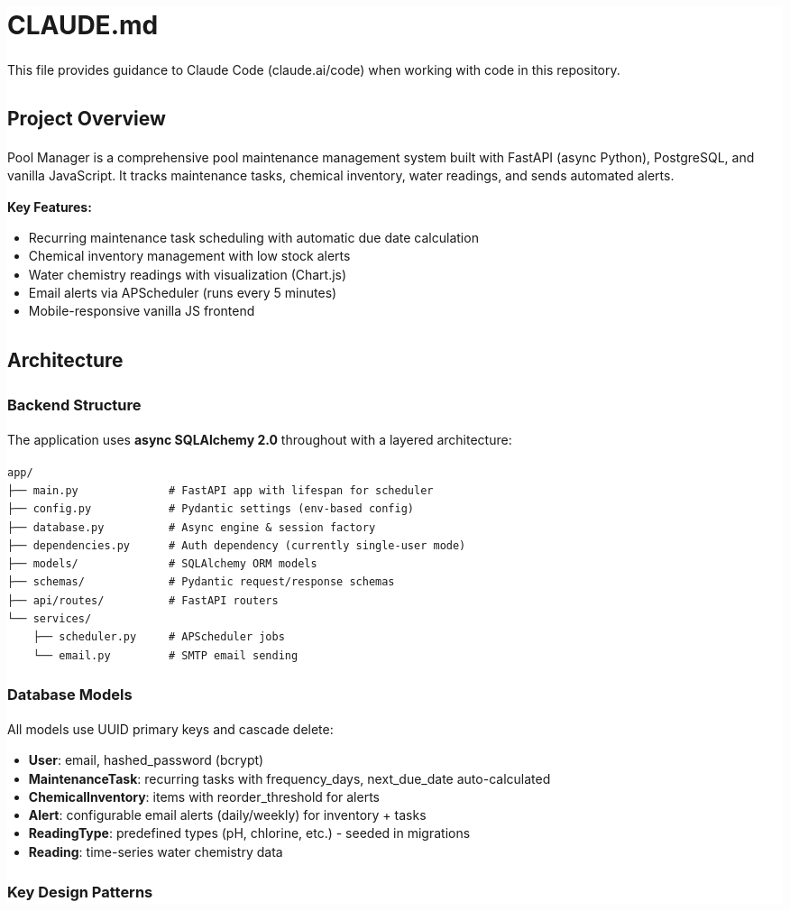 # CLAUDE.md

This file provides guidance to Claude Code (claude.ai/code) when working with code in this repository.

## Project Overview

Pool Manager is a comprehensive pool maintenance management system built with FastAPI (async Python), PostgreSQL, and vanilla JavaScript. It tracks maintenance tasks, chemical inventory, water readings, and sends automated alerts.

**Key Features:**
- Recurring maintenance task scheduling with automatic due date calculation
- Chemical inventory management with low stock alerts
- Water chemistry readings with visualization (Chart.js)
- Email alerts via APScheduler (runs every 5 minutes)
- Mobile-responsive vanilla JS frontend

## Architecture

### Backend Structure

The application uses **async SQLAlchemy 2.0** throughout with a layered architecture:

```
app/
├── main.py              # FastAPI app with lifespan for scheduler
├── config.py            # Pydantic settings (env-based config)
├── database.py          # Async engine & session factory
├── dependencies.py      # Auth dependency (currently single-user mode)
├── models/              # SQLAlchemy ORM models
├── schemas/             # Pydantic request/response schemas
├── api/routes/          # FastAPI routers
└── services/
    ├── scheduler.py     # APScheduler jobs
    └── email.py         # SMTP email sending
```

### Database Models

All models use UUID primary keys and cascade delete:

- **User**: email, hashed_password (bcrypt)
- **MaintenanceTask**: recurring tasks with frequency_days, next_due_date auto-calculated
- **ChemicalInventory**: items with reorder_threshold for alerts
- **Alert**: configurable email alerts (daily/weekly) for inventory + tasks
- **ReadingType**: predefined types (pH, chlorine, etc.) - seeded in migrations
- **Reading**: time-series water chemistry data

### Key Design Patterns

